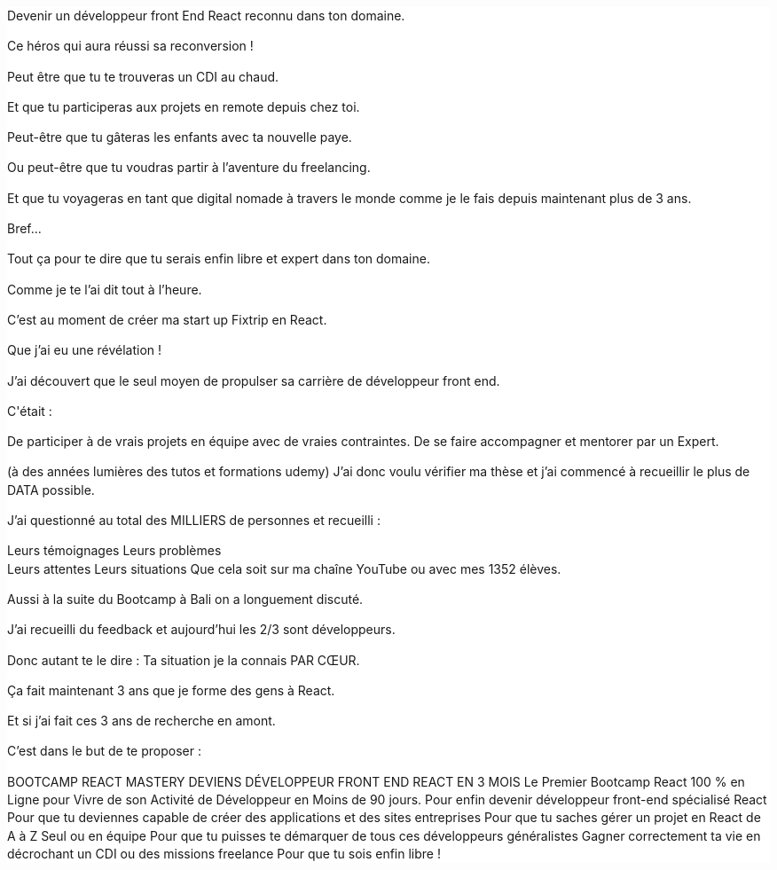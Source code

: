 Devenir un développeur front End React reconnu dans ton domaine.

Ce héros qui aura réussi sa reconversion !

Peut être que tu te trouveras un CDI au chaud.

Et que tu participeras aux projets en remote depuis chez toi.

Peut-être que tu gâteras les enfants avec ta nouvelle paye.

Ou peut-être que tu voudras partir à l’aventure du freelancing.

Et que tu voyageras en tant que digital nomade à travers le monde comme je le fais depuis maintenant plus de 3 ans.

Bref...

Tout ça pour te dire que tu serais enfin libre et expert dans ton domaine.

Comme je te l’ai dit tout à l’heure.

C’est au moment de créer ma start up Fixtrip en React.

Que j’ai eu une révélation !

J’ai découvert que le seul moyen de propulser sa carrière de développeur front end.

C'était :

De participer à de vrais projets en équipe avec de vraies contraintes.
De se faire accompagner et mentorer par un Expert.

(à des années lumières des tutos et formations udemy)
J’ai donc voulu vérifier ma thèse et j’ai commencé à recueillir le plus de DATA possible.

J’ai questionné au total des MILLIERS de personnes et recueilli :

Leurs témoignages
Leurs problèmes  
Leurs attentes
Leurs situations
Que cela soit sur ma chaîne YouTube ou avec mes 1352 élèves.

Aussi à la suite du Bootcamp à Bali on a longuement discuté.

J’ai recueilli du feedback et aujourd’hui les 2/3 sont développeurs.

Donc autant te le dire : Ta situation je la connais PAR CŒUR.

Ça fait maintenant 3 ans que je forme des gens à React.

Et si j’ai fait ces 3 ans de recherche en amont.

C’est dans le but de te proposer :

BOOTCAMP
REACT MASTERY
DEVIENS DÉVELOPPEUR FRONT END REACT EN 3 MOIS
Le Premier Bootcamp React 100 % en Ligne pour Vivre de son Activité de Développeur en Moins de 90 jours.
Pour enfin devenir développeur front-end spécialisé React
Pour que tu deviennes capable de créer des applications et des sites entreprises
Pour que tu saches gérer un projet en React de A à Z
Seul ou en équipe
Pour que tu puisses te démarquer de tous ces développeurs généralistes
Gagner correctement ta vie en décrochant un CDI ou des missions freelance
Pour que tu sois enfin libre !
